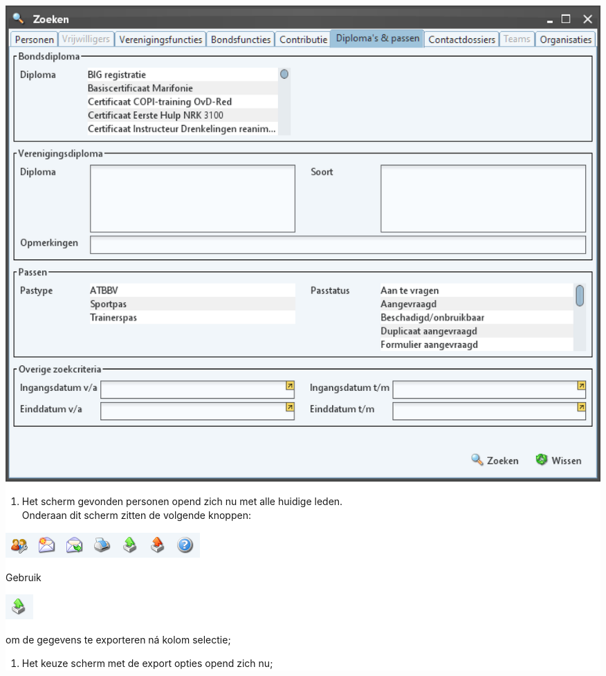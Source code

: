 ![Search screen - certifications](../../assets/screenshots/externaldataexports/search-certifications.png)

1.  Het scherm gevonden personen opend zich nu met alle huidige leden.  
    Onderaan dit scherm zitten de volgende knoppen:

![Icons set](../../assets//screenshots/externaldataexports/icons-set.png)

   Gebruik

![Icon - export](../../assets//screenshots/externaldataexports/icons-export.png)

   om de gegevens te exporteren ná kolom selectie;

1.  Het keuze scherm met de export opties opend zich nu;

